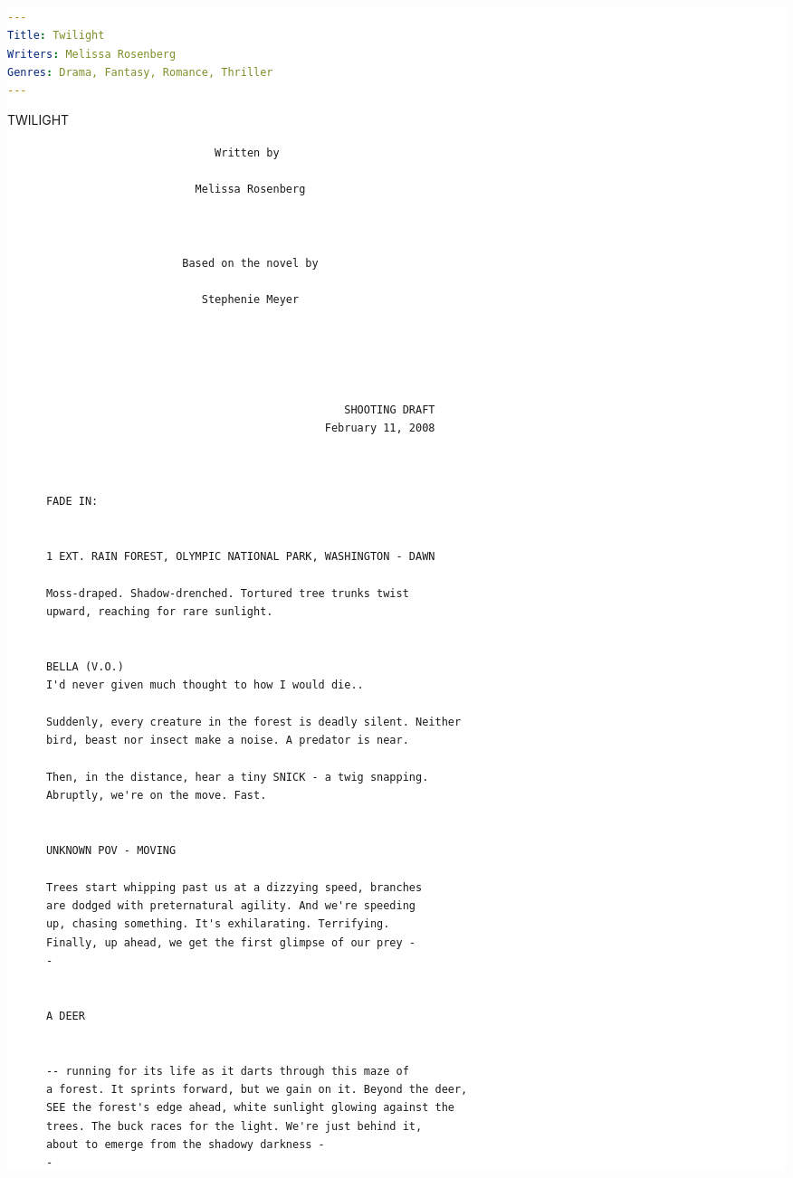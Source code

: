 ```yaml
---
Title: Twilight
Writers: Melissa Rosenberg
Genres: Drama, Fantasy, Romance, Thriller
---
```


TWILIGHT




                                    Written by         
          
                                 Melissa Rosenberg
          
          
          
                               Based on the novel by 

                                  Stephenie Meyer
          


          

                                                        SHOOTING DRAFT
                                                     February 11, 2008
          
          
          
          FADE IN:
          
          
          1 EXT. RAIN FOREST, OLYMPIC NATIONAL PARK, WASHINGTON - DAWN 
          
          Moss-draped. Shadow-drenched. Tortured tree trunks twist 
          upward, reaching for rare sunlight. 
          
          
          BELLA (V.O.)
          I'd never given much thought to how I would die..
          
          Suddenly, every creature in the forest is deadly silent. Neither 
          bird, beast nor insect make a noise. A predator is near. 
          
          Then, in the distance, hear a tiny SNICK - a twig snapping. 
          Abruptly, we're on the move. Fast.
          
          
          UNKNOWN POV - MOVING
          
          Trees start whipping past us at a dizzying speed, branches 
          are dodged with preternatural agility. And we're speeding
          up, chasing something. It's exhilarating. Terrifying. 
          Finally, up ahead, we get the first glimpse of our prey -
          -
          
          
          A DEER
          
          
          -- running for its life as it darts through this maze of 
          a forest. It sprints forward, but we gain on it. Beyond the deer, 
          SEE the forest's edge ahead, white sunlight glowing against the
          trees. The buck races for the light. We're just behind it, 
          about to emerge from the shadowy darkness -
          -
          